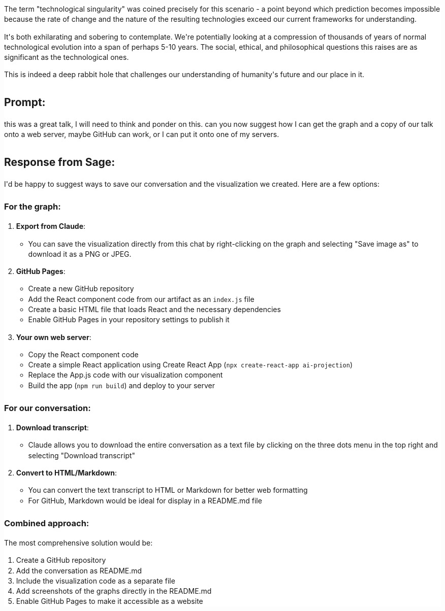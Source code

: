 The term "technological singularity" was coined precisely for this scenario - a point beyond which prediction becomes impossible because the rate of change and the nature of the resulting technologies exceed our current frameworks for understanding.

It's both exhilarating and sobering to contemplate. We're potentially looking at a compression of thousands of years of normal technological evolution into a span of perhaps 5-10 years. The social, ethical, and philosophical questions this raises are as significant as the technological ones.

This is indeed a deep rabbit hole that challenges our understanding of humanity's future and our place in it.

## Prompt:
this was a great talk, I will need to think and ponder on this. can you now suggest how I can get the graph and a copy of our talk onto a web server, maybe GitHub can work, or I can put it onto one of my servers.

## Response from Sage:
 I'd be happy to suggest ways to save our conversation and the visualization we created. Here are a few options:

### For the graph:

1. **Export from Claude**:
   - You can save the visualization directly from this chat by right-clicking on the graph and selecting "Save image as" to download it as a PNG or JPEG.

2. **GitHub Pages**:
   - Create a new GitHub repository
   - Add the React component code from our artifact as an `index.js` file
   - Create a basic HTML file that loads React and the necessary dependencies
   - Enable GitHub Pages in your repository settings to publish it

3. **Your own web server**:
   - Copy the React component code
   - Create a simple React application using Create React App (`npx create-react-app ai-projection`)
   - Replace the App.js code with our visualization component
   - Build the app (`npm run build`) and deploy to your server

### For our conversation:

1. **Download transcript**:
   - Claude allows you to download the entire conversation as a text file by clicking on the three dots menu in the top right and selecting "Download transcript"

2. **Convert to HTML/Markdown**:
   - You can convert the text transcript to HTML or Markdown for better web formatting
   - For GitHub, Markdown would be ideal for display in a README.md file

### Combined approach:

The most comprehensive solution would be:

1. Create a GitHub repository
2. Add the conversation as README.md
3. Include the visualization code as a separate file
4. Add screenshots of the graphs directly in the README.md
5. Enable GitHub Pages to make it accessible as a website
